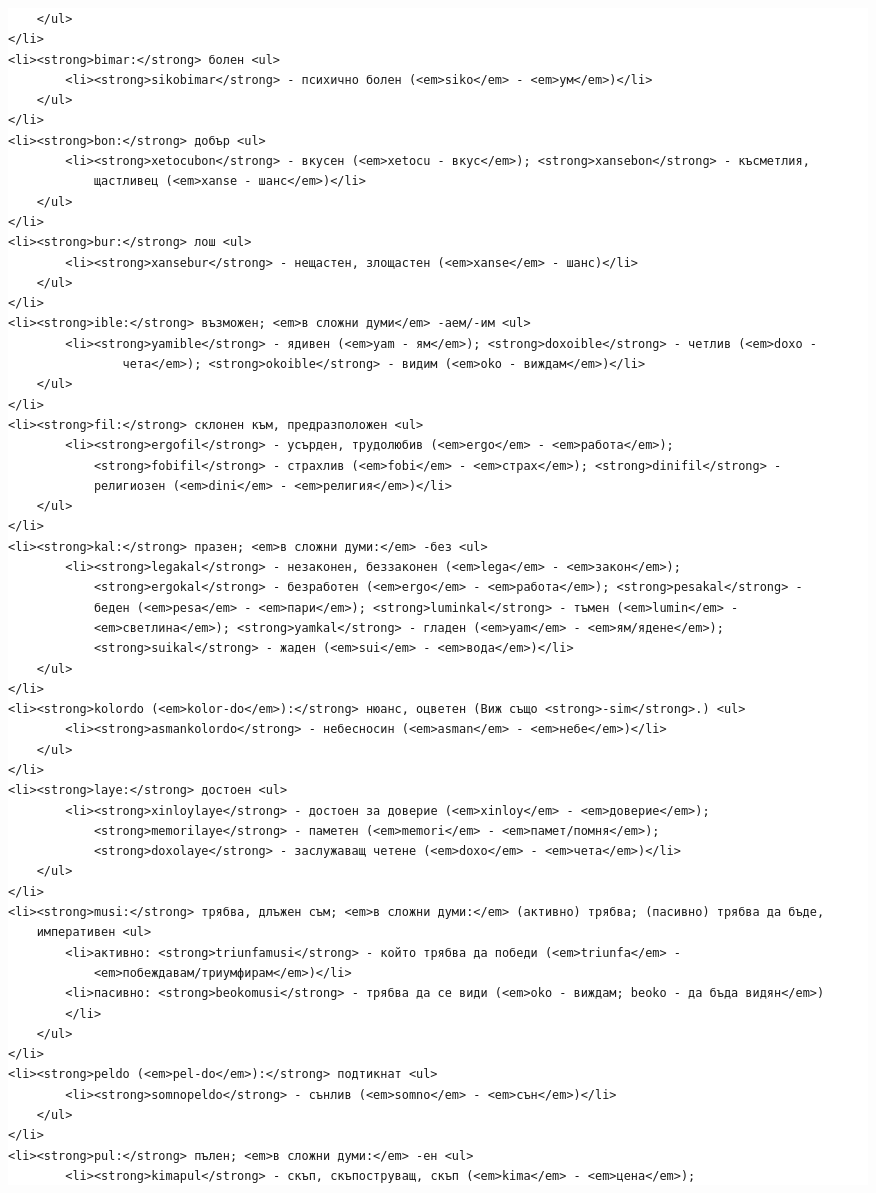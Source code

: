 		</ul>
	</li>
	<li><strong>bimar:</strong> болен <ul>
			<li><strong>sikobimar</strong> - психично болен (<em>siko</em> - <em>ум</em>)</li>
		</ul>
	</li>
	<li><strong>bon:</strong> добър <ul>
			<li><strong>xetocubon</strong> - вкусен (<em>xetocu - вкус</em>); <strong>xansebon</strong> - късметлия,
				щастливец (<em>xanse - шанс</em>)</li>
		</ul>
	</li>
	<li><strong>bur:</strong> лош <ul>
			<li><strong>xansebur</strong> - нещастен, злощастен (<em>xanse</em> - шанс)</li>
		</ul>
	</li>
	<li><strong>ible:</strong> възможен; <em>в сложни думи</em> -аем/-им <ul>
			<li><strong>yamible</strong> - ядивен (<em>yam - ям</em>); <strong>doxoible</strong> - четлив (<em>doxo -
					чета</em>); <strong>okoible</strong> - видим (<em>oko - виждам</em>)</li>
		</ul>
	</li>
	<li><strong>fil:</strong> склонен към, предразположен <ul>
			<li><strong>ergofil</strong> - усърден, трудолюбив (<em>ergo</em> - <em>работа</em>);
				<strong>fobifil</strong> - страхлив (<em>fobi</em> - <em>страх</em>); <strong>dinifil</strong> -
				религиозен (<em>dini</em> - <em>религия</em>)</li>
		</ul>
	</li>
	<li><strong>kal:</strong> празен; <em>в сложни думи:</em> -без <ul>
			<li><strong>legakal</strong> - незаконен, беззаконен (<em>lega</em> - <em>закон</em>);
				<strong>ergokal</strong> - безработен (<em>ergo</em> - <em>работа</em>); <strong>pesakal</strong> -
				беден (<em>pesa</em> - <em>пари</em>); <strong>luminkal</strong> - тъмен (<em>lumin</em> -
				<em>светлина</em>); <strong>yamkal</strong> - гладен (<em>yam</em> - <em>ям/ядене</em>);
				<strong>suikal</strong> - жаден (<em>sui</em> - <em>вода</em>)</li>
		</ul>
	</li>
	<li><strong>kolordo (<em>kolor-do</em>):</strong> нюанс, оцветен (Виж също <strong>-sim</strong>.) <ul>
			<li><strong>asmankolordo</strong> - небесносин (<em>asman</em> - <em>небе</em>)</li>
		</ul>
	</li>
	<li><strong>laye:</strong> достоен <ul>
			<li><strong>xinloylaye</strong> - достоен за доверие (<em>xinloy</em> - <em>доверие</em>);
				<strong>memorilaye</strong> - паметен (<em>memori</em> - <em>памет/помня</em>);
				<strong>doxolaye</strong> - заслужаващ четене (<em>doxo</em> - <em>чета</em>)</li>
		</ul>
	</li>
	<li><strong>musi:</strong> трябва, длъжен съм; <em>в сложни думи:</em> (активно) трябва; (пасивно) трябва да бъде,
		императивен <ul>
			<li>активно: <strong>triunfamusi</strong> - който трябва да победи (<em>triunfa</em> -
				<em>побеждавам/триумфирам</em>)</li>
			<li>пасивно: <strong>beokomusi</strong> - трябва да се види (<em>oko - виждам; beoko - да бъда видян</em>)
			</li>
		</ul>
	</li>
	<li><strong>peldo (<em>pel-do</em>):</strong> подтикнат <ul>
			<li><strong>somnopeldo</strong> - сънлив (<em>somno</em> - <em>сън</em>)</li>
		</ul>
	</li>
	<li><strong>pul:</strong> пълен; <em>в сложни думи:</em> -ен <ul>
			<li><strong>kimapul</strong> - скъп, скъпоструващ, скъп (<em>kima</em> - <em>цена</em>);